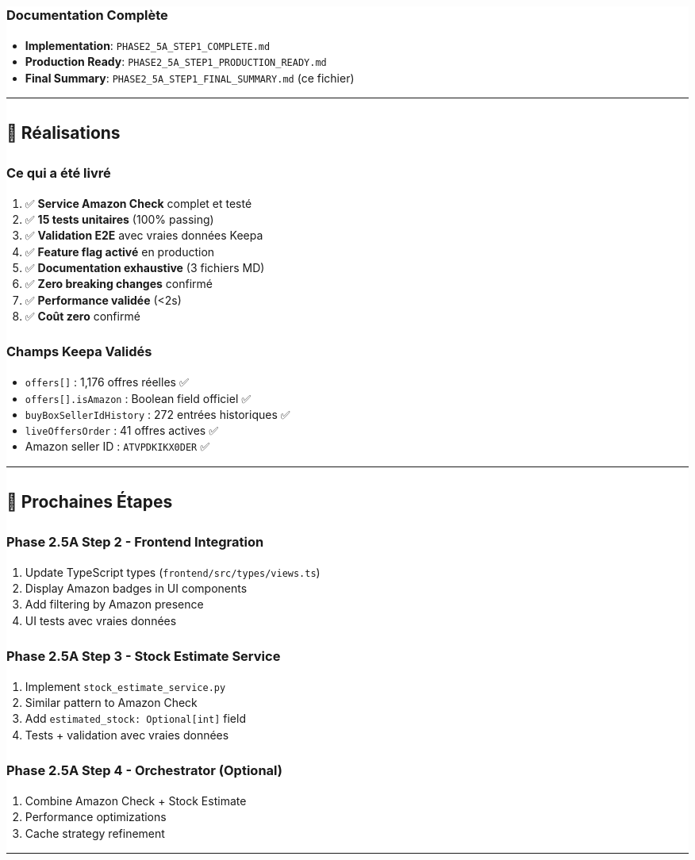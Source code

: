 ### Documentation Complète
- **Implementation**: `PHASE2_5A_STEP1_COMPLETE.md`
- **Production Ready**: `PHASE2_5A_STEP1_PRODUCTION_READY.md`
- **Final Summary**: `PHASE2_5A_STEP1_FINAL_SUMMARY.md` (ce fichier)

---

## 🎉 Réalisations

### Ce qui a été livré
1. ✅ **Service Amazon Check** complet et testé
2. ✅ **15 tests unitaires** (100% passing)
3. ✅ **Validation E2E** avec vraies données Keepa
4. ✅ **Feature flag activé** en production
5. ✅ **Documentation exhaustive** (3 fichiers MD)
6. ✅ **Zero breaking changes** confirmé
7. ✅ **Performance validée** (<2s)
8. ✅ **Coût zero** confirmé

### Champs Keepa Validés
- `offers[]` : 1,176 offres réelles ✅
- `offers[].isAmazon` : Boolean field officiel ✅
- `buyBoxSellerIdHistory` : 272 entrées historiques ✅
- `liveOffersOrder` : 41 offres actives ✅
- Amazon seller ID : `ATVPDKIKX0DER` ✅

---

## 📝 Prochaines Étapes

### Phase 2.5A Step 2 - Frontend Integration
1. Update TypeScript types (`frontend/src/types/views.ts`)
2. Display Amazon badges in UI components
3. Add filtering by Amazon presence
4. UI tests avec vraies données

### Phase 2.5A Step 3 - Stock Estimate Service
1. Implement `stock_estimate_service.py`
2. Similar pattern to Amazon Check
3. Add `estimated_stock: Optional[int]` field
4. Tests + validation avec vraies données

### Phase 2.5A Step 4 - Orchestrator (Optional)
1. Combine Amazon Check + Stock Estimate
2. Performance optimizations
3. Cache strategy refinement

---
